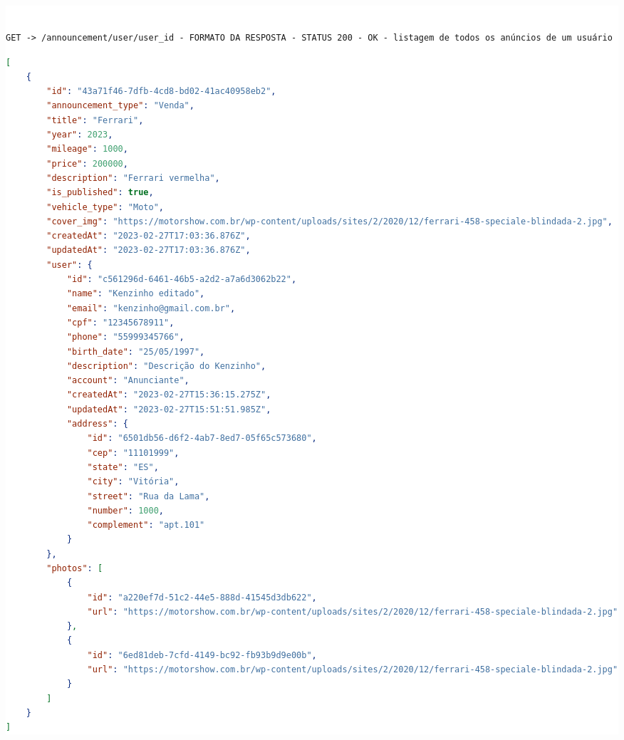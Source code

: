 <br/>


`GET -> /announcement/user/user_id - FORMATO DA RESPOSTA - STATUS 200 - OK - listagem de todos os anúncios de um usuário`

```json
[
	{
		"id": "43a71f46-7dfb-4cd8-bd02-41ac40958eb2",
		"announcement_type": "Venda",
		"title": "Ferrari",
		"year": 2023,
		"mileage": 1000,
		"price": 200000,
		"description": "Ferrari vermelha",
		"is_published": true,
		"vehicle_type": "Moto",
		"cover_img": "https://motorshow.com.br/wp-content/uploads/sites/2/2020/12/ferrari-458-speciale-blindada-2.jpg",
		"createdAt": "2023-02-27T17:03:36.876Z",
		"updatedAt": "2023-02-27T17:03:36.876Z",
		"user": {
			"id": "c561296d-6461-46b5-a2d2-a7a6d3062b22",
			"name": "Kenzinho editado",
			"email": "kenzinho@gmail.com.br",
			"cpf": "12345678911",
			"phone": "55999345766",
			"birth_date": "25/05/1997",
			"description": "Descrição do Kenzinho",
			"account": "Anunciante",
			"createdAt": "2023-02-27T15:36:15.275Z",
			"updatedAt": "2023-02-27T15:51:51.985Z",
			"address": {
				"id": "6501db56-d6f2-4ab7-8ed7-05f65c573680",
				"cep": "11101999",
				"state": "ES",
				"city": "Vitória",
				"street": "Rua da Lama",
				"number": 1000,
				"complement": "apt.101"
			}
		},
		"photos": [
			{
				"id": "a220ef7d-51c2-44e5-888d-41545d3db622",
				"url": "https://motorshow.com.br/wp-content/uploads/sites/2/2020/12/ferrari-458-speciale-blindada-2.jpg"
			},
			{
				"id": "6ed81deb-7cfd-4149-bc92-fb93b9d9e00b",
				"url": "https://motorshow.com.br/wp-content/uploads/sites/2/2020/12/ferrari-458-speciale-blindada-2.jpg"
			}
		]
	}
]
```
